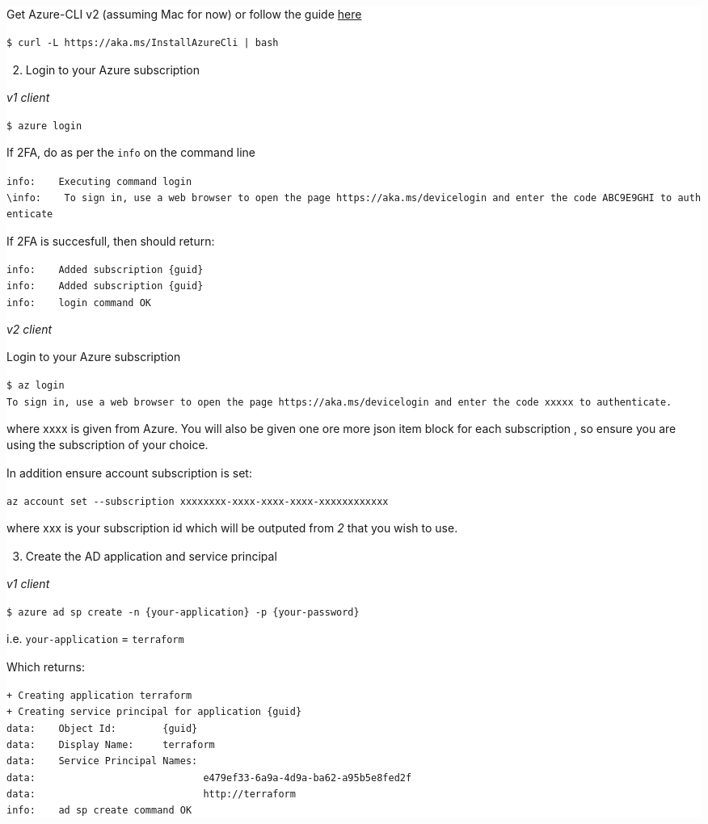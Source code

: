 Get Azure-CLI v2 (assuming Mac for now) 
or follow the guide [here](https://docs.microsoft.com/en-us/cli/azure/install-azure-cli)
  ```
  $ curl -L https://aka.ms/InstallAzureCli | bash
  ```

2. Login to your Azure subscription

*v1 client*

  ```
  $ azure login
  ```
  If 2FA, do as per the `info` on the command line
  ```
  info:    Executing command login
  \info:    To sign in, use a web browser to open the page https://aka.ms/devicelogin and enter the code ABC9E9GHI to authenticate
  ```
  If 2FA is succesfull, then should return:
  ```
  info:    Added subscription {guid}
  info:    Added subscription {guid}
  info:    login command OK
  ```

*v2 client*

Login to your Azure subscription
  ```
  $ az login
To sign in, use a web browser to open the page https://aka.ms/devicelogin and enter the code xxxxx to authenticate.
  ```
  where xxxx is given from Azure. You will also be given one ore more json item block for each subscription , so ensure you are using the subscription of your choice.

In addition ensure account subscription is set:
  ```
  az account set --subscription xxxxxxxx-xxxx-xxxx-xxxx-xxxxxxxxxxxx
  ```
  where xxx is your subscription id which will be outputed from *2* that you wish to use.

3. Create the AD application and service principal

*v1 client*

  ```
  $ azure ad sp create -n {your-application} -p {your-password}
  ```
  i.e. `your-application` = `terraform`

  Which returns:
  ```
  + Creating application terraform
  + Creating service principal for application {guid}
  data:    Object Id:        {guid}
  data:    Display Name:     terraform
  data:    Service Principal Names:
  data:                             e479ef33-6a9a-4d9a-ba62-a95b5e8fed2f
  data:                             http://terraform
  info:    ad sp create command OK
  ```
